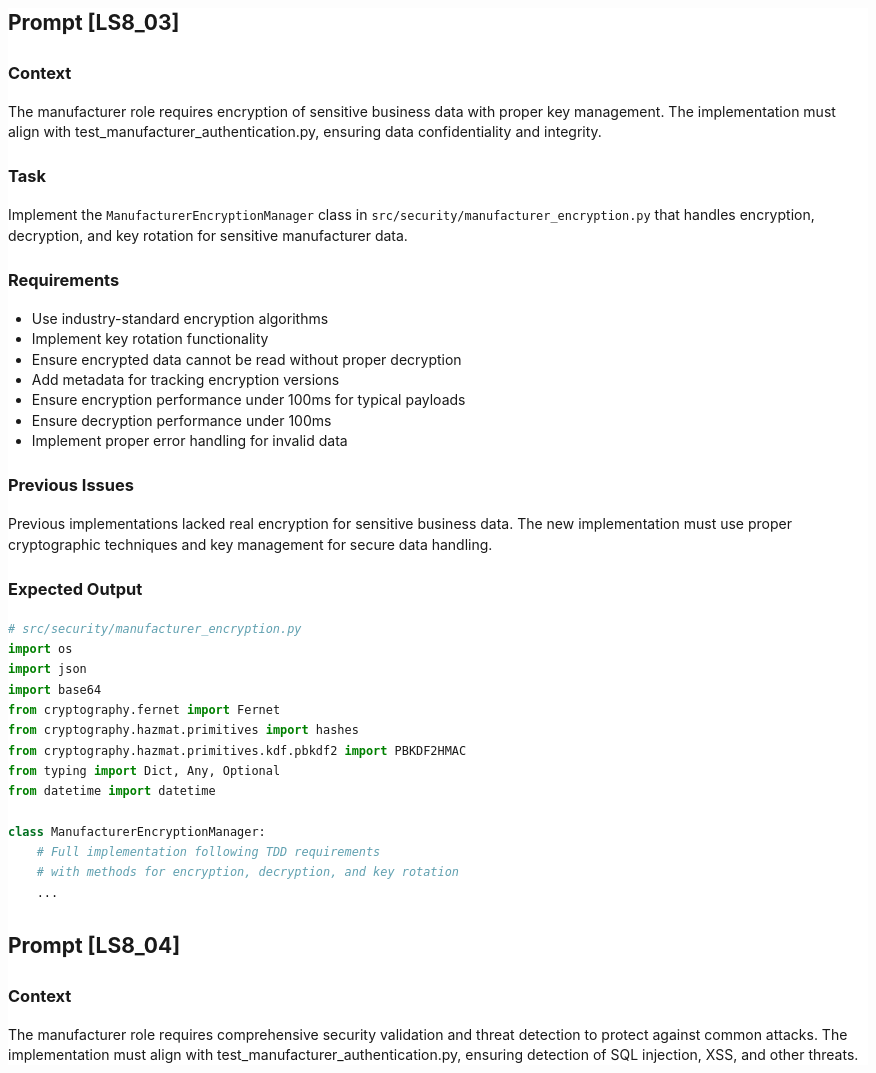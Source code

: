 ## Prompt [LS8_03]

### Context
The manufacturer role requires encryption of sensitive business data with proper key management. The implementation must align with test_manufacturer_authentication.py, ensuring data confidentiality and integrity.

### Task
Implement the `ManufacturerEncryptionManager` class in `src/security/manufacturer_encryption.py` that handles encryption, decryption, and key rotation for sensitive manufacturer data.

### Requirements
- Use industry-standard encryption algorithms
- Implement key rotation functionality
- Ensure encrypted data cannot be read without proper decryption
- Add metadata for tracking encryption versions
- Ensure encryption performance under 100ms for typical payloads
- Ensure decryption performance under 100ms
- Implement proper error handling for invalid data

### Previous Issues
Previous implementations lacked real encryption for sensitive business data. The new implementation must use proper cryptographic techniques and key management for secure data handling.

### Expected Output
```python
# src/security/manufacturer_encryption.py
import os
import json
import base64
from cryptography.fernet import Fernet
from cryptography.hazmat.primitives import hashes
from cryptography.hazmat.primitives.kdf.pbkdf2 import PBKDF2HMAC
from typing import Dict, Any, Optional
from datetime import datetime

class ManufacturerEncryptionManager:
    # Full implementation following TDD requirements
    # with methods for encryption, decryption, and key rotation
    ...
```

## Prompt [LS8_04]

### Context
The manufacturer role requires comprehensive security validation and threat detection to protect against common attacks. The implementation must align with test_manufacturer_authentication.py, ensuring detection of SQL injection, XSS, and other threats.
